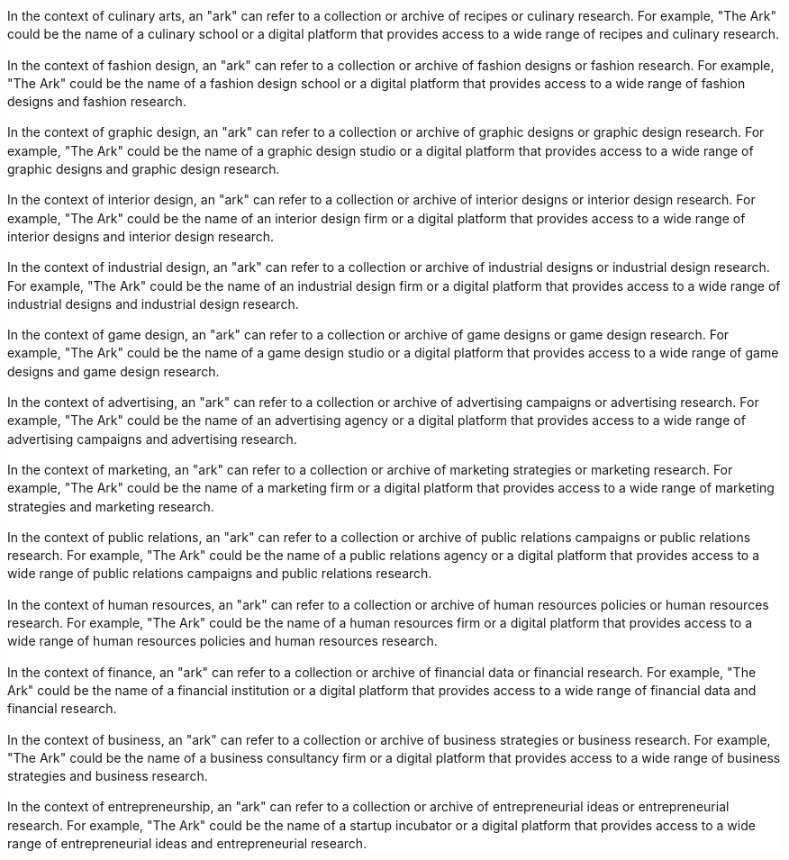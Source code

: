 In the context of culinary arts, an "ark" can refer to a collection or archive of recipes or culinary research. For example, "The Ark" could be the name of a culinary school or a digital platform that provides access to a wide range of recipes and culinary research.

In the context of fashion design, an "ark" can refer to a collection or archive of fashion designs or fashion research. For example, "The Ark" could be the name of a fashion design school or a digital platform that provides access to a wide range of fashion designs and fashion research.

In the context of graphic design, an "ark" can refer to a collection or archive of graphic designs or graphic design research. For example, "The Ark" could be the name of a graphic design studio or a digital platform that provides access to a wide range of graphic designs and graphic design research.

In the context of interior design, an "ark" can refer to a collection or archive of interior designs or interior design research. For example, "The Ark" could be the name of an interior design firm or a digital platform that provides access to a wide range of interior designs and interior design research.

In the context of industrial design, an "ark" can refer to a collection or archive of industrial designs or industrial design research. For example, "The Ark" could be the name of an industrial design firm or a digital platform that provides access to a wide range of industrial designs and industrial design research.

In the context of game design, an "ark" can refer to a collection or archive of game designs or game design research. For example, "The Ark" could be the name of a game design studio or a digital platform that provides access to a wide range of game designs and game design research.

In the context of advertising, an "ark" can refer to a collection or archive of advertising campaigns or advertising research. For example, "The Ark" could be the name of an advertising agency or a digital platform that provides access to a wide range of advertising campaigns and advertising research.

In the context of marketing, an "ark" can refer to a collection or archive of marketing strategies or marketing research. For example, "The Ark" could be the name of a marketing firm or a digital platform that provides access to a wide range of marketing strategies and marketing research.

In the context of public relations, an "ark" can refer to a collection or archive of public relations campaigns or public relations research. For example, "The Ark" could be the name of a public relations agency or a digital platform that provides access to a wide range of public relations campaigns and public relations research.

In the context of human resources, an "ark" can refer to a collection or archive of human resources policies or human resources research. For example, "The Ark" could be the name of a human resources firm or a digital platform that provides access to a wide range of human resources policies and human resources research.

In the context of finance, an "ark" can refer to a collection or archive of financial data or financial research. For example, "The Ark" could be the name of a financial institution or a digital platform that provides access to a wide range of financial data and financial research.

In the context of business, an "ark" can refer to a collection or archive of business strategies or business research. For example, "The Ark" could be the name of a business consultancy firm or a digital platform that provides access to a wide range of business strategies and business research.

In the context of entrepreneurship, an "ark" can refer to a collection or archive of entrepreneurial ideas or entrepreneurial research. For example, "The Ark" could be the name of a startup incubator or a digital platform that provides access to a wide range of entrepreneurial ideas and entrepreneurial research.
